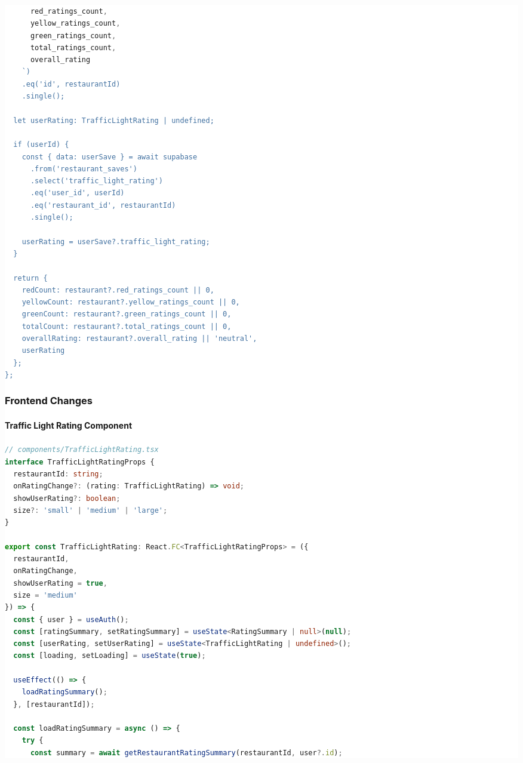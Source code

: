 ```typescript
      red_ratings_count,
      yellow_ratings_count,
      green_ratings_count,
      total_ratings_count,
      overall_rating
    `)
    .eq('id', restaurantId)
    .single();
  
  let userRating: TrafficLightRating | undefined;
  
  if (userId) {
    const { data: userSave } = await supabase
      .from('restaurant_saves')
      .select('traffic_light_rating')
      .eq('user_id', userId)
      .eq('restaurant_id', restaurantId)
      .single();
    
    userRating = userSave?.traffic_light_rating;
  }
  
  return {
    redCount: restaurant?.red_ratings_count || 0,
    yellowCount: restaurant?.yellow_ratings_count || 0,
    greenCount: restaurant?.green_ratings_count || 0,
    totalCount: restaurant?.total_ratings_count || 0,
    overallRating: restaurant?.overall_rating || 'neutral',
    userRating
  };
};
```

### Frontend Changes

#### Traffic Light Rating Component
```typescript
// components/TrafficLightRating.tsx
interface TrafficLightRatingProps {
  restaurantId: string;
  onRatingChange?: (rating: TrafficLightRating) => void;
  showUserRating?: boolean;
  size?: 'small' | 'medium' | 'large';
}

export const TrafficLightRating: React.FC<TrafficLightRatingProps> = ({
  restaurantId,
  onRatingChange,
  showUserRating = true,
  size = 'medium'
}) => {
  const { user } = useAuth();
  const [ratingSummary, setRatingSummary] = useState<RatingSummary | null>(null);
  const [userRating, setUserRating] = useState<TrafficLightRating | undefined>();
  const [loading, setLoading] = useState(true);

  useEffect(() => {
    loadRatingSummary();
  }, [restaurantId]);

  const loadRatingSummary = async () => {
    try {
      const summary = await getRestaurantRatingSummary(restaurantId, user?.id);
```